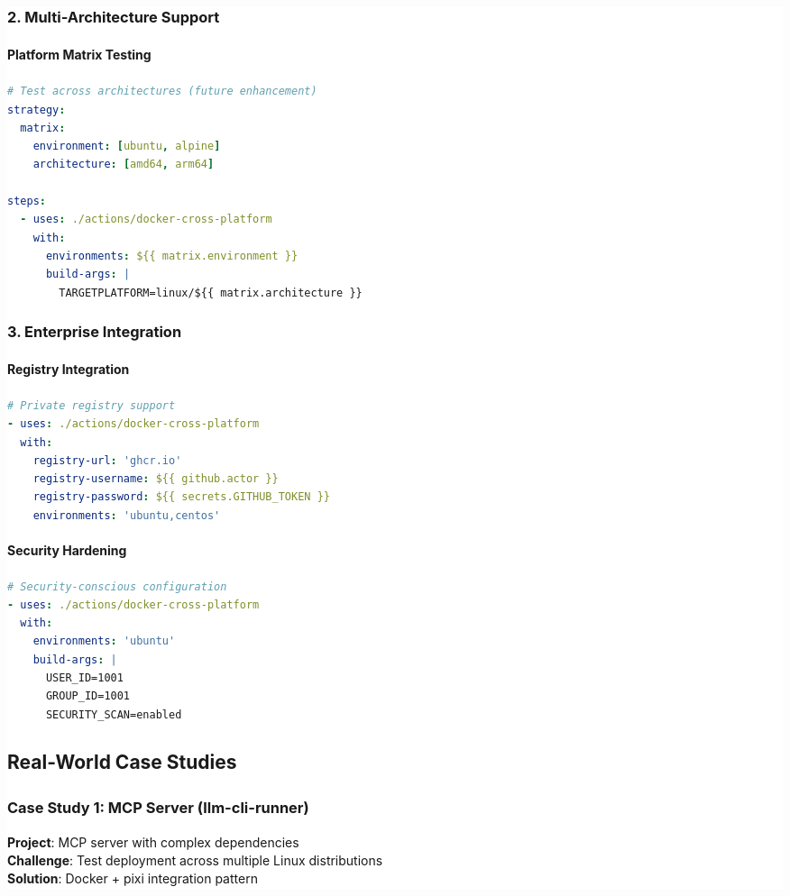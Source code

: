### 2. Multi-Architecture Support

#### Platform Matrix Testing
```yaml
# Test across architectures (future enhancement)
strategy:
  matrix:
    environment: [ubuntu, alpine]
    architecture: [amd64, arm64]
    
steps:
  - uses: ./actions/docker-cross-platform
    with:
      environments: ${{ matrix.environment }}
      build-args: |
        TARGETPLATFORM=linux/${{ matrix.architecture }}
```

### 3. Enterprise Integration

#### Registry Integration
```yaml
# Private registry support
- uses: ./actions/docker-cross-platform
  with:
    registry-url: 'ghcr.io'
    registry-username: ${{ github.actor }}
    registry-password: ${{ secrets.GITHUB_TOKEN }}
    environments: 'ubuntu,centos'
```

#### Security Hardening
```yaml
# Security-conscious configuration
- uses: ./actions/docker-cross-platform
  with:
    environments: 'ubuntu'
    build-args: |
      USER_ID=1001
      GROUP_ID=1001
      SECURITY_SCAN=enabled
```

## Real-World Case Studies

### Case Study 1: MCP Server (llm-cli-runner)

**Project**: MCP server with complex dependencies  
**Challenge**: Test deployment across multiple Linux distributions  
**Solution**: Docker + pixi integration pattern
